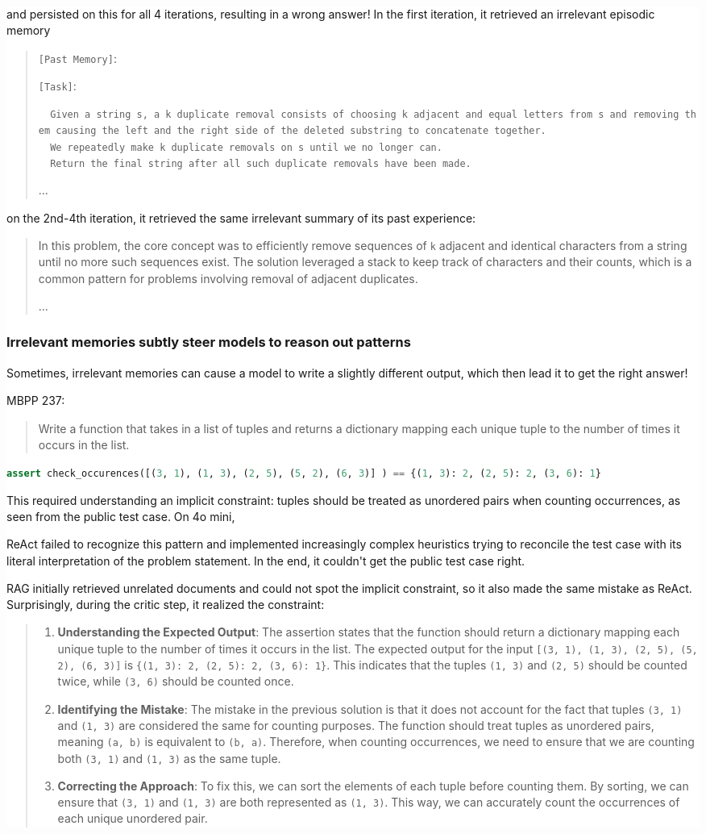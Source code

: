 and persisted on this for all 4 iterations, resulting in a wrong answer! 
In the first iteration, it retrieved an irrelevant episodic memory

> `[Past Memory]`:
> 
>   `[Task]`:
> 
>       Given a string s, a k duplicate removal consists of choosing k adjacent and equal letters from s and removing them causing the left and the right side of the deleted substring to concatenate together.
>       We repeatedly make k duplicate removals on s until we no longer can.
>       Return the final string after all such duplicate removals have been made.
> ...

on the 2nd-4th iteration, it retrieved the same irrelevant summary of its past experience:

> In this problem, the core concept was to efficiently remove sequences of `k` adjacent and identical characters from a string until no more such sequences exist. The solution leveraged a stack to keep track of characters and their counts, which is a common pattern for problems involving removal of adjacent duplicates.
>     
> ...

### Irrelevant memories subtly steer models to reason out patterns
Sometimes, irrelevant memories can cause a model to write a slightly different output, 
which then lead it to get the right answer!

MBPP 237:
> Write a function that takes in a list of tuples and returns a dictionary mapping each unique tuple to the number of times it occurs in the list.
```python
assert check_occurences([(3, 1), (1, 3), (2, 5), (5, 2), (6, 3)] ) == {(1, 3): 2, (2, 5): 2, (3, 6): 1}
```
This required understanding an implicit constraint: tuples should be treated as unordered pairs when counting occurrences, as seen from the public test case. On 4o mini,

ReAct failed to recognize this pattern and implemented increasingly complex heuristics trying to reconcile the test case with its literal interpretation of the problem statement. 
In the end, it couldn't get the public test case right.

RAG initially retrieved unrelated documents and could not spot the implicit constraint, 
so it also made the same mistake as ReAct. 
Surprisingly, during the critic step, it realized the constraint:
> 1. **Understanding the Expected Output**: 
>    The assertion states that the function should return a dictionary mapping each unique tuple to the number of times it occurs in the list. The expected output for the input `[(3, 1), (1, 3), (2, 5), (5, 2), (6, 3)]` is `{(1, 3): 2, (2, 5): 2, (3, 6): 1}`. This indicates that the tuples `(1, 3)` and `(2, 5)` should be counted twice, while `(3, 6)` should be counted once.
> 
> 2. **Identifying the Mistake**: 
>    The mistake in the previous solution is that it does not account for the fact that tuples `(3, 1)` and `(1, 3)` are considered the same for counting purposes. The function should treat tuples as unordered pairs, meaning `(a, b)` is equivalent to `(b, a)`. Therefore, when counting occurrences, we need to ensure that we are counting both `(3, 1)` and `(1, 3)` as the same tuple.
> 
> 3. **Correcting the Approach**: 
>    To fix this, we can sort the elements of each tuple before counting them. By sorting, we can ensure that `(3, 1)` and `(1, 3)` are both represented as `(1, 3)`. This way, we can accurately count the occurrences of each unique unordered pair.
